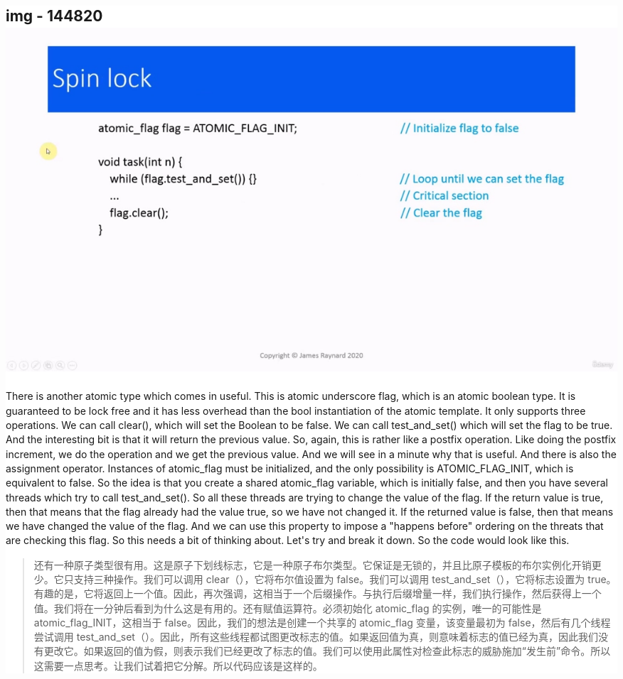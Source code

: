## img - 144820 ![](./image/video.mp4_000324.511.jpg)

There is another atomic type which comes in useful. This is atomic underscore flag, which is an atomic boolean type. It is guaranteed to be lock free and it has less overhead than the bool instantiation of the atomic template. It only supports three operations. We can call clear(), which will set the Boolean to be false. We can call test_and_set() which will set the flag to be true. And the interesting bit is that it will return the previous value. So, again, this is rather like a postfix operation. Like doing the postfix increment, we do the operation and we get the previous value. And we will see in a minute why that is useful. And there is also the assignment operator. Instances of atomic_flag must be initialized, and the only possibility is ATOMIC_FLAG_INIT, which is equivalent to false. So the idea is that you create a shared atomic_flag variable, which is initially false, and then you have several threads which try to call test_and_set(). So all these threads are trying to change the value of the flag. If the return value is true, then that means that the flag already had the value true, so we have not changed it. If the returned value is false, then that means we have changed the value of the flag. And we can use this property to impose a "happens before" ordering on the threats that are checking this flag. So this needs a bit of thinking about. Let's try and break it down. So the code would look like this.

> 还有一种原子类型很有用。这是原子下划线标志，它是一种原子布尔类型。它保证是无锁的，并且比原子模板的布尔实例化开销更少。它只支持三种操作。我们可以调用 clear（），它将布尔值设置为 false。我们可以调用 test_and_set（），它将标志设置为 true。有趣的是，它将返回上一个值。因此，再次强调，这相当于一个后缀操作。与执行后缀增量一样，我们执行操作，然后获得上一个值。我们将在一分钟后看到为什么这是有用的。还有赋值运算符。必须初始化 atomic_flag 的实例，唯一的可能性是 atomic_flag_INIT，这相当于 false。因此，我们的想法是创建一个共享的 atomic_flag 变量，该变量最初为 false，然后有几个线程尝试调用 test_and_set（）。因此，所有这些线程都试图更改标志的值。如果返回值为真，则意味着标志的值已经为真，因此我们没有更改它。如果返回的值为假，则表示我们已经更改了标志的值。我们可以使用此属性对检查此标志的威胁施加“发生前”命令。所以这需要一点思考。让我们试着把它分解。所以代码应该是这样的。
